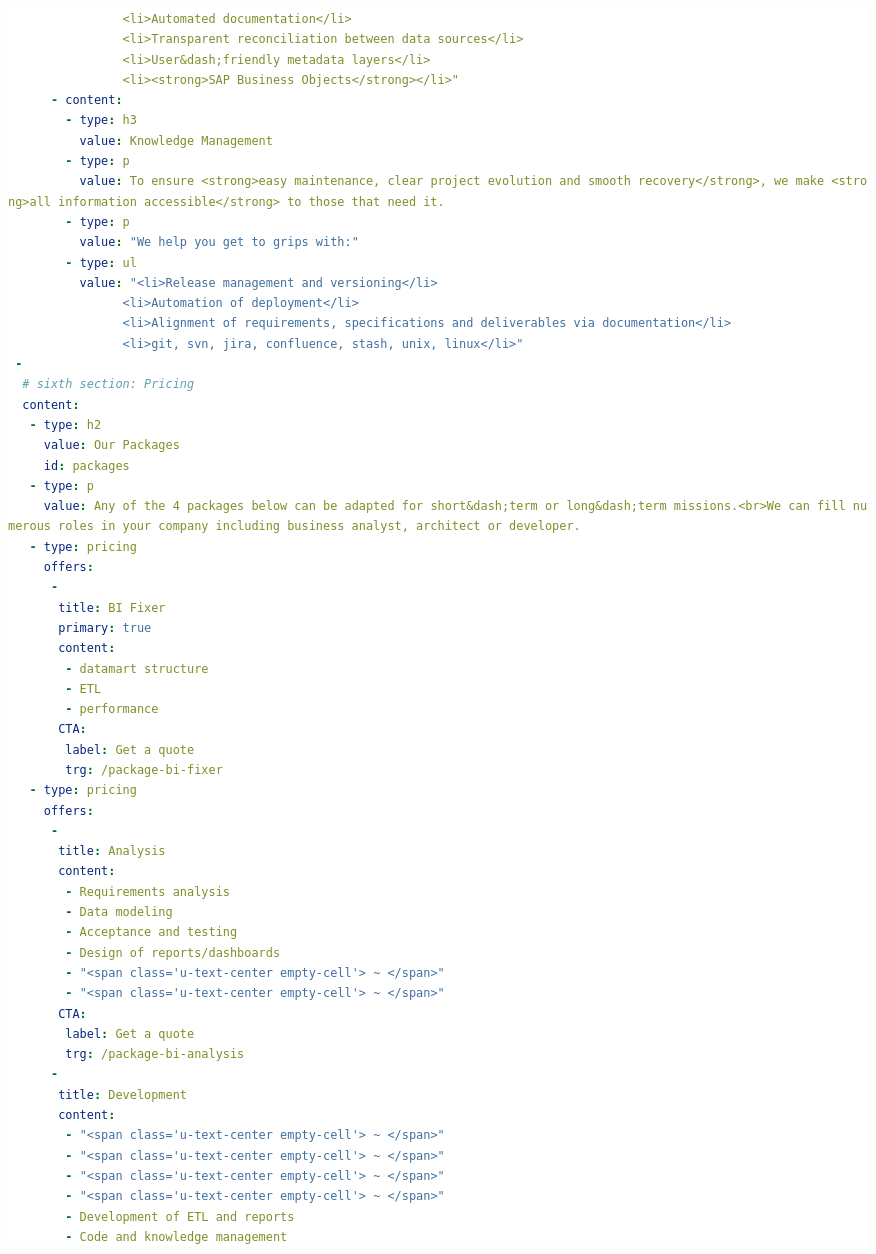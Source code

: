 ```yaml
				<li>Automated documentation</li>
				<li>Transparent reconciliation between data sources</li>
				<li>User&dash;friendly metadata layers</li>
				<li><strong>SAP Business Objects</strong></li>"
      - content:
        - type: h3
          value: Knowledge Management
        - type: p
          value: To ensure <strong>easy maintenance, clear project evolution and smooth recovery</strong>, we make <strong>all information accessible</strong> to those that need it.
        - type: p
          value: "We help you get to grips with:"
        - type: ul
          value: "<li>Release management and versioning</li>
				<li>Automation of deployment</li>
				<li>Alignment of requirements, specifications and deliverables via documentation</li>
				<li>git, svn, jira, confluence, stash, unix, linux</li>"
 -
  # sixth section: Pricing
  content:
   - type: h2
     value: Our Packages
     id: packages
   - type: p
     value: Any of the 4 packages below can be adapted for short&dash;term or long&dash;term missions.<br>We can fill numerous roles in your company including business analyst, architect or developer.
   - type: pricing
     offers:
      -
       title: BI Fixer
       primary: true
       content:
        - datamart structure
        - ETL
        - performance
       CTA:
        label: Get a quote
        trg: /package-bi-fixer
   - type: pricing
     offers:
      -
       title: Analysis
       content:
        - Requirements analysis
        - Data modeling
        - Acceptance and testing
        - Design of reports/dashboards
        - "<span class='u-text-center empty-cell'> ~ </span>"
        - "<span class='u-text-center empty-cell'> ~ </span>"
       CTA:
        label: Get a quote
        trg: /package-bi-analysis
      -
       title: Development
       content:
        - "<span class='u-text-center empty-cell'> ~ </span>"
        - "<span class='u-text-center empty-cell'> ~ </span>"
        - "<span class='u-text-center empty-cell'> ~ </span>"
        - "<span class='u-text-center empty-cell'> ~ </span>"
        - Development of ETL and reports
        - Code and knowledge management
```